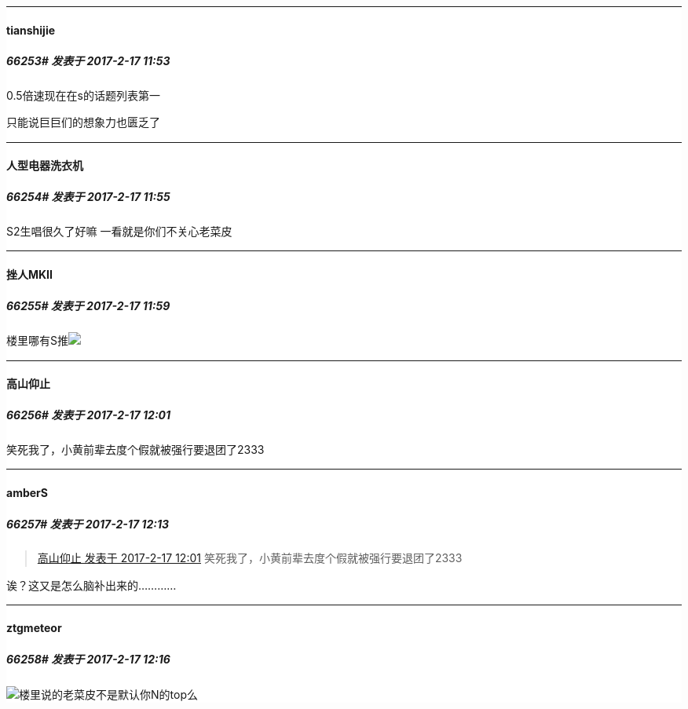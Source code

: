 
-----

####  tianshijie  
##### 66253#       发表于 2017-2-17 11:53


0.5倍速现在在s的话题列表第一

只能说巨巨们的想象力也匮乏了


-----

####  人型电器洗衣机  
##### 66254#       发表于 2017-2-17 11:55


S2生唱很久了好嘛 一看就是你们不关心老菜皮


-----

####  挫人MKII  
##### 66255#       发表于 2017-2-17 11:59


楼里哪有S推<img src="https://static.saraba1st.com/image/smiley/face/119.gif" referrerpolicy="no-referrer">


-----

####  高山仰止  
##### 66256#       发表于 2017-2-17 12:01


笑死我了，小黄前辈去度个假就被强行要退团了2333


-----

####  amberS  
##### 66257#       发表于 2017-2-17 12:13


<blockquote><a href="httphttps://bbs.saraba1st.com/2b/forum.php?mod=redirect&amp;amp;goto=findpost&amp;amp;pid=35240220&amp;amp;ptid=1105387" target="_blank">高山仰止 发表于 2017-2-17 12:01</a>
笑死我了，小黄前辈去度个假就被强行要退团了2333</blockquote>
诶？这又是怎么脑补出来的…………


-----

####  ztgmeteor  
##### 66258#       发表于 2017-2-17 12:16


<img src="https://static.saraba1st.com/image/smiley/face/119.gif" referrerpolicy="no-referrer">楼里说的老菜皮不是默认你N的top么

